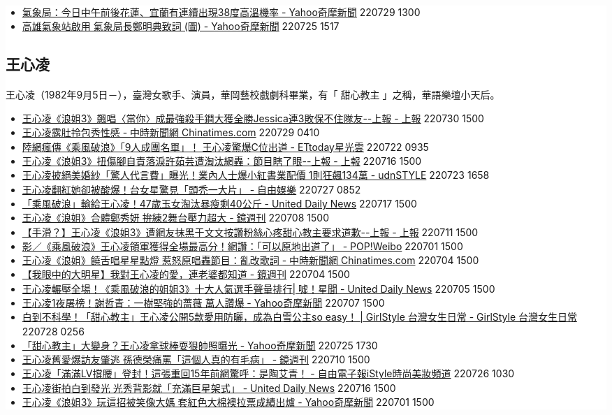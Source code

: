 - [氣象局：今日中午前後花蓮、宜蘭有連續出現38度高溫機率 - Yahoo奇摩新聞](https://tw.news.yahoo.com/%E6%B0%A3%E8%B1%A1%E5%B1%80-%E4%BB%8A%E6%97%A5%E4%B8%AD%E5%8D%88%E5%89%8D%E5%BE%8C%E8%8A%B1%E8%93%AE-%E5%AE%9C%E8%98%AD%E6%9C%89%E9%80%A3%E7%BA%8C%E5%87%BA%E7%8F%BE38%E5%BA%A6%E9%AB%98%E6%BA%AB%E6%A9%9F%E7%8E%87-045229427.html "氣象局：今日中午前後花蓮、宜蘭有連續出現38度高溫機率 - Yahoo奇摩新聞") 220729 1300
- [高雄氣象站啟用 氣象局長鄭明典致詞 (圖) - Yahoo奇摩新聞](https://tw.news.yahoo.com/%E9%AB%98%E9%9B%84%E6%B0%A3%E8%B1%A1%E7%AB%99%E5%95%9F%E7%94%A8-%E6%B0%A3%E8%B1%A1%E5%B1%80%E9%95%B7%E9%84%AD%E6%98%8E%E5%85%B8%E8%87%B4%E8%A9%9E-%E5%9C%96-071736336.html "高雄氣象站啟用 氣象局長鄭明典致詞 (圖) - Yahoo奇摩新聞") 220725 1517

## 王心凌

王心凌（1982年9月5日－），臺灣女歌手、演員，華岡藝校戲劇科畢業，有「 甜心教主 」之稱，華語樂壇小天后。
- [王心凌《浪姐3》飆唱〈當你〉成最強殺手鐧大獲全勝Jessica連3敗保不住隊友--上報 - 上報](https://www.upmedia.mg/news_info.php?Type=196&SerialNo=150501 "王心凌《浪姐3》飆唱〈當你〉成最強殺手鐧大獲全勝Jessica連3敗保不住隊友--上報 - 上報") 220730 1500
- [王心凌露肚拎包秀性感 - 中時新聞網 Chinatimes.com](https://www.chinatimes.com/newspapers/20220729000602-260113 "王心凌露肚拎包秀性感 - 中時新聞網 Chinatimes.com") 220729 0410
- [陸網瘋傳《乘風破浪》「9人成團名單」！ 王心凌驚爆C位出道 - ETtoday星光雲](https://star.ettoday.net/news/2299674 "陸網瘋傳《乘風破浪》「9人成團名單」！ 王心凌驚爆C位出道 - ETtoday星光雲") 220722 0935
- [王心凌《浪姐3》扭傷腳自責落淚許茹芸遭淘汰網轟：節目瞎了眼--上報 - 上報](https://www.upmedia.mg/news_info.php?Type=196&SerialNo=149434 "王心凌《浪姐3》扭傷腳自責落淚許茹芸遭淘汰網轟：節目瞎了眼--上報 - 上報") 220716 1500
- [王心凌披絕美婚紗「驚人代言費」曝光！業內人士爆小紅書業配價 1則狂飆134萬 - udnSTYLE](https://style.udn.com/style/story/8065/6482842 "王心凌披絕美婚紗「驚人代言費」曝光！業內人士爆小紅書業配價 1則狂飆134萬 - udnSTYLE") 220723 1658
- [王心凌翻紅她卻被酸爆！台女星驚見「頭禿一大片」 - 自由娛樂](https://ent.ltn.com.tw/news/breakingnews/4005073 "王心凌翻紅她卻被酸爆！台女星驚見「頭禿一大片」 - 自由娛樂") 220727 0852
- [「乘風破浪」輸給王心凌！47歲玉女淘汰暴瘦剩40公斤 - United Daily News](https://stars.udn.com/star/story/10091/6467210 "「乘風破浪」輸給王心凌！47歲玉女淘汰暴瘦剩40公斤 - United Daily News") 220717 1500
- [王心凌《浪姐》合體鄭秀妍 拚練2舞台壓力超大 - 鏡週刊](https://www.mirrormedia.mg/story/20220708ent037/ "王心凌《浪姐》合體鄭秀妍 拚練2舞台壓力超大 - 鏡週刊") 220708 1500
- [【手滑？】王心凌《浪姐3》遭網友抹黑于文文按讚粉絲心疼甜心教主要求道歉--上報 - 上報](https://www.upmedia.mg/news_info.php?Type=196&SerialNo=149009 "【手滑？】王心凌《浪姐3》遭網友抹黑于文文按讚粉絲心疼甜心教主要求道歉--上報 - 上報") 220711 1500
- [影／《乘風破浪》王心凌領軍獲得全場最高分！網讚：「可以原地出道了」 - POP!Weibo](https://ipop.sina.com.tw/posts/549406 "影／《乘風破浪》王心凌領軍獲得全場最高分！網讚：「可以原地出道了」 - POP!Weibo") 220701 1500
- [王心凌《浪姐》饒舌唱星星點燈 惹怒原唱轟節目：亂改歌詞 - 中時新聞網 Chinatimes.com](https://www.chinatimes.com/realtimenews/20220704001279-260404 "王心凌《浪姐》饒舌唱星星點燈 惹怒原唱轟節目：亂改歌詞 - 中時新聞網 Chinatimes.com") 220704 1500
- [【我眼中的大明星】我對王心凌的愛，連老婆都知道 - 鏡週刊](https://www.mirrormedia.mg/story/20220701ent014/ "【我眼中的大明星】我對王心凌的愛，連老婆都知道 - 鏡週刊") 220704 1500
- [王心凌輾壓全場！《乘風破浪的姐姐3》十大人氣選手聲量排行| 噓！星聞 - United Daily News](https://stars.udn.com/star/story/10091/6436926 "王心凌輾壓全場！《乘風破浪的姐姐3》十大人氣選手聲量排行| 噓！星聞 - United Daily News") 220705 1500
- [王心凌1夜屠榜！謝哲青：一樹堅強的薔薇 萬人讚爆 - Yahoo奇摩新聞](https://tw.news.yahoo.com/%E7%8E%8B%E5%BF%83%E5%87%8C1%E5%A4%9C%E5%B1%A0%E6%A6%9C-%E8%AC%9D%E5%93%B2%E9%9D%92-%E6%A8%B9%E5%A0%85%E5%BC%B7%E7%9A%84%E8%96%94%E8%96%87-%E8%90%AC%E4%BA%BA%E8%AE%9A%E7%88%86-110504426.html "王心凌1夜屠榜！謝哲青：一樹堅強的薔薇 萬人讚爆 - Yahoo奇摩新聞") 220707 1500
- [白到不科學！「甜心教主」王心凌公開5款愛用防曬，成為白雪公主so easy！ | GirlStyle 台灣女生日常 - GirlStyle 台灣女生日常](https://girlstyle.com/tw/article/344565/%E7%8E%8B%E5%BF%83%E5%87%8C-%E7%BE%8E%E7%99%BD-%E9%98%B2%E6%9B%AC "白到不科學！「甜心教主」王心凌公開5款愛用防曬，成為白雪公主so easy！ | GirlStyle 台灣女生日常 - GirlStyle 台灣女生日常") 220728 0256
- [「甜心教主」大變身？王心凌拿球棒耍狠帥照曝光 - Yahoo奇摩新聞](https://tw.news.yahoo.com/%E7%94%9C%E5%BF%83%E6%95%99%E4%B8%BB-%E5%A4%A7%E8%AE%8A%E8%BA%AB-%E7%8E%8B%E5%BF%83%E5%87%8C%E6%8B%BF%E7%90%83%E6%A3%92%E8%80%8D%E7%8B%A0%E5%B8%A5%E7%85%A7%E6%9B%9D%E5%85%89-093031833.html "「甜心教主」大變身？王心凌拿球棒耍狠帥照曝光 - Yahoo奇摩新聞") 220725 1730
- [王心凌舊愛爆訪友肇逃 孫德榮痛罵「這個人真的有毛病」 - 鏡週刊](https://www.mirrormedia.mg/story/20220710ent008/ "王心凌舊愛爆訪友肇逃 孫德榮痛罵「這個人真的有毛病」 - 鏡週刊") 220710 1500
- [王心凌「滿滿LV撐腰」登封！這張重回15年前網驚呼：是陶艾青！ - 自由電子報iStyle時尚美妝頻道](https://istyle.ltn.com.tw/article/21381 "王心凌「滿滿LV撐腰」登封！這張重回15年前網驚呼：是陶艾青！ - 自由電子報iStyle時尚美妝頻道") 220726 1030
- [王心凌街拍白到發光 光秀背影就「充滿巨星架式」 - United Daily News](https://stars.udn.com/star/story/10089/6465589 "王心凌街拍白到發光 光秀背影就「充滿巨星架式」 - United Daily News") 220716 1500
- [王心凌《浪姐3》玩這招被笑像大媽 套紅色大棉襖拉票成績出爐 - Yahoo奇摩新聞](https://tw.news.yahoo.com/%E7%8E%8B%E5%BF%83%E5%87%8C-%E6%B5%AA%E5%A7%903-%E7%8E%A9%E9%80%99%E6%8B%9B%E8%A2%AB%E7%AC%91%E5%83%8F%E5%A4%A7%E5%AA%BD-%E5%A5%97%E7%B4%85%E8%89%B2%E5%A4%A7%E6%A3%89%E8%A5%96%E6%8B%89%E7%A5%A8%E6%88%90%E7%B8%BE%E5%87%BA%E7%88%90-160501573.html "王心凌《浪姐3》玩這招被笑像大媽 套紅色大棉襖拉票成績出爐 - Yahoo奇摩新聞") 220701 1500
